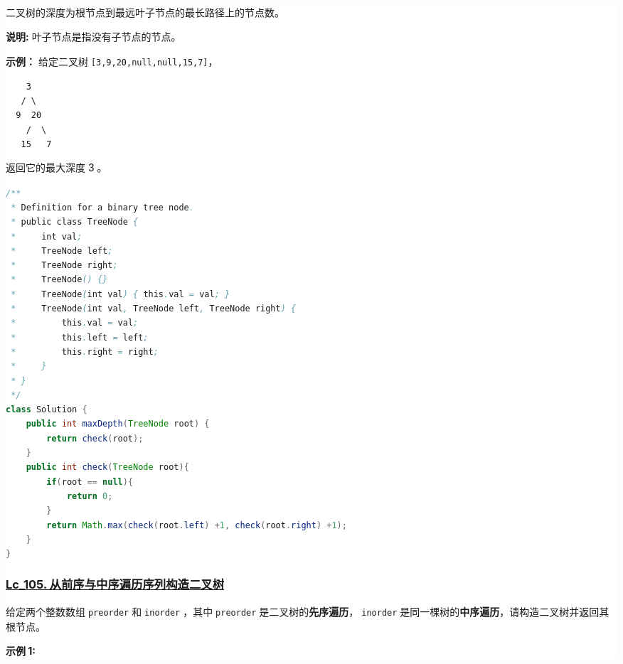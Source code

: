 二叉树的深度为根节点到最远叶子节点的最长路径上的节点数。

**说明:** 叶子节点是指没有子节点的节点。

**示例：**
给定二叉树 `[3,9,20,null,null,15,7]`，

```
    3
   / \
  9  20
    /  \
   15   7
```

返回它的最大深度 3 。

```java
/**
 * Definition for a binary tree node.
 * public class TreeNode {
 *     int val;
 *     TreeNode left;
 *     TreeNode right;
 *     TreeNode() {}
 *     TreeNode(int val) { this.val = val; }
 *     TreeNode(int val, TreeNode left, TreeNode right) {
 *         this.val = val;
 *         this.left = left;
 *         this.right = right;
 *     }
 * }
 */
class Solution {
    public int maxDepth(TreeNode root) {
        return check(root);
    }
    public int check(TreeNode root){
        if(root == null){
            return 0;
        }
        return Math.max(check(root.left) +1, check(root.right) +1);
    }
}
```

### [Lc_105. 从前序与中序遍历序列构造二叉树](https://leetcode-cn.com/problems/construct-binary-tree-from-preorder-and-inorder-traversal/)

给定两个整数数组 `preorder` 和 `inorder` ，其中 `preorder` 是二叉树的**先序遍历**， `inorder` 是同一棵树的**中序遍历**，请构造二叉树并返回其根节点。

**示例 1:**
